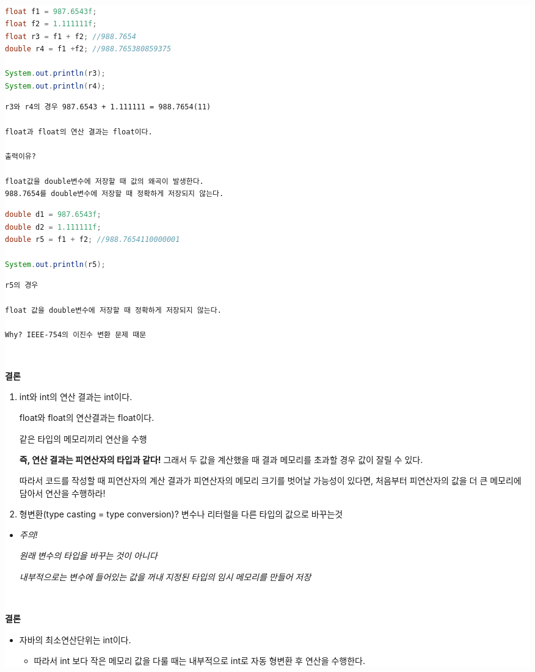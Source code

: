 ```java
float f1 = 987.6543f;
float f2 = 1.111111f;
float r3 = f1 + f2; //988.7654
double r4 = f1 +f2; //988.765380859375

System.out.println(r3);
System.out.println(r4);
```
    r3와 r4의 경우 987.6543 + 1.111111 = 988.7654(11)

    float과 float의 연산 결과는 float이다.

    출력이유?

    float값을 double변수에 저장할 때 값의 왜곡이 발생한다.
    988.7654를 double변수에 저장할 때 정확하게 저장되지 않는다.


```java
double d1 = 987.6543f;
double d2 = 1.111111f;
double r5 = f1 + f2; //988.7654110000001

System.out.println(r5);
```
    r5의 경우

    float 값을 double변수에 저장할 때 정확하게 저장되지 않는다.

    Why? IEEE-754의 이진수 변환 문제 때문

</br>

**결론**

1. int와 int의 연산 결과는 int이다.

    float와 float의 연산결과는 float이다.

     같은 타입의 메모리끼리 연산을 수행

     **즉, 연산 결과는 피연산자의 타입과 같다!**
     그래서 두 값을 계산했을 때 결과 메모리를 초과할 경우 값이 잘릴 수 있다.

     따라서 코드를 작성할 때 피연산자의 계산 결과가 피연산자의 메모리 크기를 벗어날 가능성이 있다면, 처음부터 피연산자의 값을 더 큰 메모리에 담아서 연산을 수행하라!

2. 형변환(type casting = type conversion)? 변수나 리터럴을 다른 타입의 값으로 바꾸는것

- _주의!_

    _원래 변수의 타입을 바꾸는 것이 아니다_
    
    _내부적으로는 변수에 들어있는 값을 꺼내 지정된 타입의 임시 메모리를 만들어 저장_

</br>

**결론**

- 자바의 최소연산단위는 int이다.

    - 따라서 int 보다 작은 메모리 값을 다룰 때는 내부적으로 int로 자동 형변환 후 연산을 수행한다.
